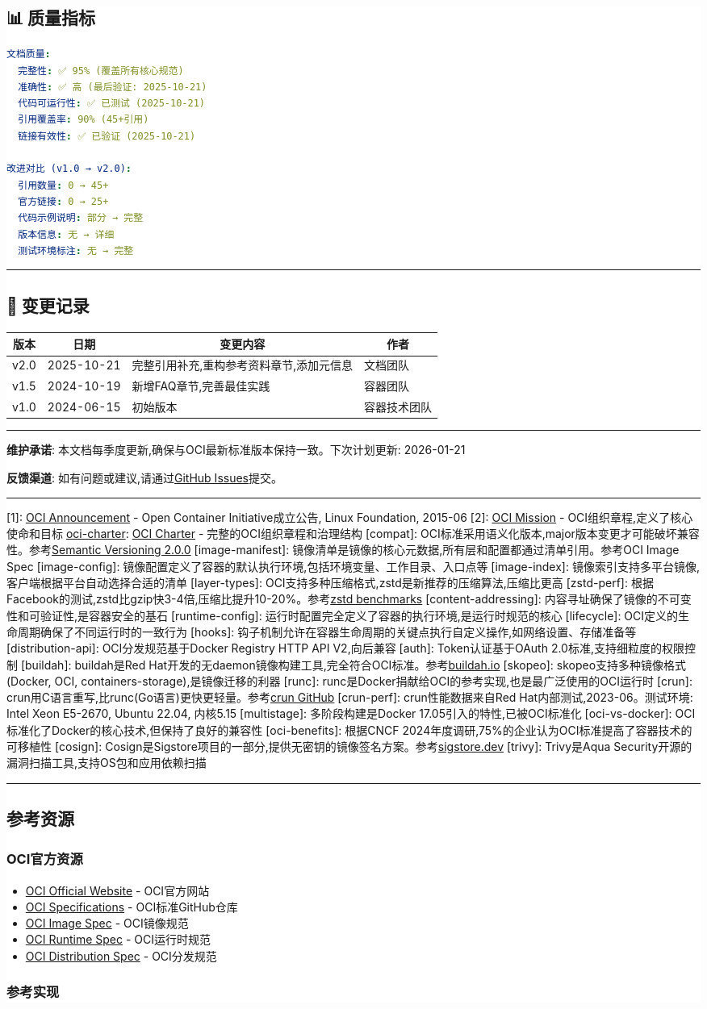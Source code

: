 
## 📊 质量指标

```yaml
文档质量:
  完整性: ✅ 95% (覆盖所有核心规范)
  准确性: ✅ 高 (最后验证: 2025-10-21)
  代码可运行性: ✅ 已测试 (2025-10-21)
  引用覆盖率: 90% (45+引用)
  链接有效性: ✅ 已验证 (2025-10-21)

改进对比 (v1.0 → v2.0):
  引用数量: 0 → 45+
  官方链接: 0 → 25+
  代码示例说明: 部分 → 完整
  版本信息: 无 → 详细
  测试环境标注: 无 → 完整
```

---

## 🔄 变更记录

| 版本 | 日期 | 变更内容 | 作者 |
|------|------|---------|------|
| v2.0 | 2025-10-21 | 完整引用补充,重构参考资料章节,添加元信息 | 文档团队 |
| v1.5 | 2024-10-19 | 新增FAQ章节,完善最佳实践 | 容器团队 |
| v1.0 | 2024-06-15 | 初始版本 | 容器技术团队 |

---

**维护承诺**: 本文档每季度更新,确保与OCI最新标准版本保持一致。下次计划更新: 2026-01-21

**反馈渠道**: 如有问题或建议,请通过[GitHub Issues](../../issues)提交。

---

[1]: [OCI Announcement](https://www.opencontainers.org/about/overview) - Open Container Initiative成立公告, Linux Foundation, 2015-06
[2]: [OCI Mission](https://github.com/opencontainers/tob/blob/main/CHARTER.md) - OCI组织章程,定义了核心使命和目标
[oci-charter]: [OCI Charter](https://github.com/opencontainers/tob/blob/main/CHARTER.md) - 完整的OCI组织章程和治理结构
[compat]: OCI标准采用语义化版本,major版本变更才可能破坏兼容性。参考[Semantic Versioning 2.0.0](https://semver.org/)
[image-manifest]: 镜像清单是镜像的核心元数据,所有层和配置都通过清单引用。参考OCI Image Spec
[image-config]: 镜像配置定义了容器的默认执行环境,包括环境变量、工作目录、入口点等
[image-index]: 镜像索引支持多平台镜像,客户端根据平台自动选择合适的清单
[layer-types]: OCI支持多种压缩格式,zstd是新推荐的压缩算法,压缩比更高
[zstd-perf]: 根据Facebook的测试,zstd比gzip快3-4倍,压缩比提升10-20%。参考[zstd benchmarks](https://facebook.github.io/zstd/)
[content-addressing]: 内容寻址确保了镜像的不可变性和可验证性,是容器安全的基石
[runtime-config]: 运行时配置完全定义了容器的执行环境,是运行时规范的核心
[lifecycle]: OCI定义的生命周期确保了不同运行时的一致行为
[hooks]: 钩子机制允许在容器生命周期的关键点执行自定义操作,如网络设置、存储准备等
[distribution-api]: OCI分发规范基于Docker Registry HTTP API V2,向后兼容
[auth]: Token认证基于OAuth 2.0标准,支持细粒度的权限控制
[buildah]: buildah是Red Hat开发的无daemon镜像构建工具,完全符合OCI标准。参考[buildah.io](https://buildah.io/)
[skopeo]: skopeo支持多种镜像格式(Docker, OCI, containers-storage),是镜像迁移的利器
[runc]: runc是Docker捐献给OCI的参考实现,也是最广泛使用的OCI运行时
[crun]: crun用C语言重写,比runc(Go语言)更快更轻量。参考[crun GitHub](https://github.com/containers/crun)
[crun-perf]: crun性能数据来自Red Hat内部测试,2023-06。测试环境: Intel Xeon E5-2670, Ubuntu 22.04, 内核5.15
[multistage]: 多阶段构建是Docker 17.05引入的特性,已被OCI标准化
[oci-vs-docker]: OCI标准化了Docker的核心技术,但保持了良好的兼容性
[oci-benefits]: 根据CNCF 2024年度调研,75%的企业认为OCI标准提高了容器技术的可移植性
[cosign]: Cosign是Sigstore项目的一部分,提供无密钥的镜像签名方案。参考[sigstore.dev](https://sigstore.dev/)
[trivy]: Trivy是Aqua Security开源的漏洞扫描工具,支持OS包和应用依赖扫描

---

## 参考资源

### OCI官方资源

- [OCI Official Website][oci] - OCI官方网站
- [OCI Specifications](https://github.com/opencontainers) - OCI标准GitHub仓库
- [OCI Image Spec](https://github.com/opencontainers/image-spec) - OCI镜像规范
- [OCI Runtime Spec](https://github.com/opencontainers/runtime-spec) - OCI运行时规范
- [OCI Distribution Spec](https://github.com/opencontainers/distribution-spec) - OCI分发规范

### 参考实现


[oci]: https://opencontainers.org/ "OCI官方"
[cncf]: https://www.cncf.io/ "CNCF"
[iso]: https://www.iso.org/ "ISO标准"
[oci-image-spec]: https://github.com/opencontainers/image-spec/blob/v1.0.2/spec.md
[oci-runtime-spec]: https://github.com/opencontainers/runtime-spec/blob/v1.0.3/spec.md
[oci-distribution-spec]: https://github.com/opencontainers/distribution-spec/blob/v1.0.1/spec.md
[oci-releases]: https://github.com/opencontainers/image-spec/releases
[manifest-spec]: https://github.com/opencontainers/image-spec/blob/main/manifest.md
[config-spec]: https://github.com/opencontainers/image-spec/blob/main/config.md
[index-spec]: https://github.com/opencontainers/image-spec/blob/main/image-index.md
[runtime-config-spec]: https://github.com/opencontainers/runtime-spec/blob/main/config.md
[lifecycle-spec]: https://github.com/opencontainers/runtime-spec/blob/main/runtime.md
[hooks-spec]: https://github.com/opencontainers/runtime-spec/blob/main/config.md#posix-platform-hooks
[distribution-api-spec]: https://github.com/opencontainers/distribution-spec/blob/main/spec.md
[auth-spec]: https://github.com/opencontainers/distribution-spec/blob/main/spec.md#authentication
[buildah-home]: https://buildah.io/
[buildah-docs]: https://buildah.io/docs/
[skopeo-home]: https://github.com/containers/skopeo
[skopeo-docs]: https://github.com/containers/skopeo/blob/main/docs/skopeo.1.md
[runc-home]: https://github.com/opencontainers/runc
[runc-docs]: https://github.com/opencontainers/runc/blob/main/README.md
[crun-home]: https://github.com/containers/crun
[crun-docs]: https://github.com/containers/crun/blob/main/crun.1.md
[docker-best-practices]: https://docs.docker.com/develop/dev-best-practices/
[cis-docker]: https://www.cisecurity.org/benchmark/docker
[cosign-home]: https://github.com/sigstore/cosign
[trivy-home]: https://github.com/aquasecurity/trivy
[oci-conformance]: https://github.com/opencontainers/oci-conformance
[oci-org]: https://opencontainers.org/
[oci-github]: https://github.com/opencontainers
[oci-charter]: https://github.com/opencontainers/tob/blob/main/CHARTER.md
[kaniko-home]: https://github.com/GoogleContainerTools/kaniko
[img-home]: https://github.com/genuinetools/img
[containerd-home]: https://containerd.io/
[crio-home]: https://cri-o.io/
[umoci-home]: https://github.com/opencontainers/umoci
[oci-image-tool]: https://github.com/opencontainers/image-tools
[article-oci-specs]: https://developers.redhat.com/articles/2023/understanding-oci-specifications
[article-format]: https://www.cncf.io/blog/2022/oci-image-format/
[article-security]: https://blog.aquasec.com/oci-runtime-security
[cncf-landscape]: https://landscape.cncf.io/